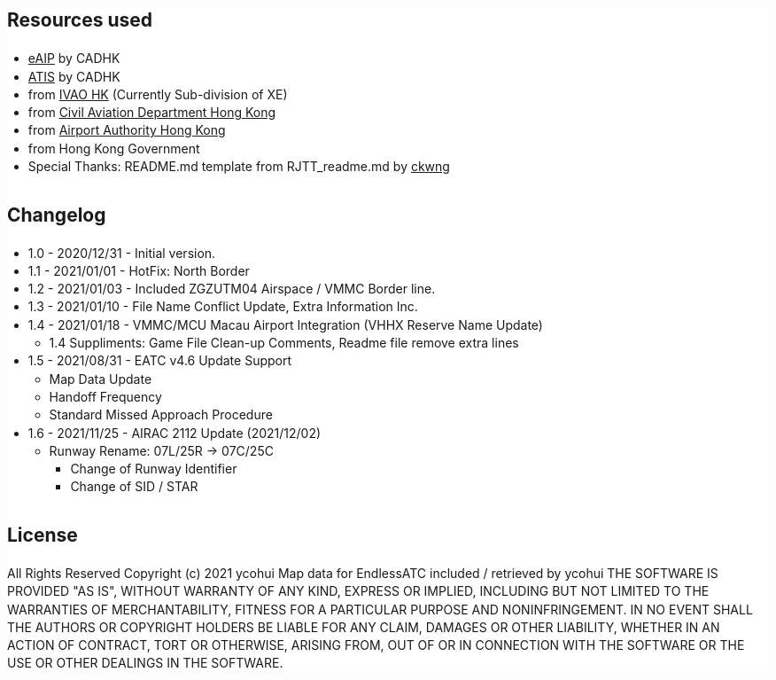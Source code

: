 ## Resources used
* [eAIP](https://www.ais.gov.hk/) by CADHK
* [ATIS](atis.cad.gov.hk/) by CADHK
* from [IVAO HK](https://xe.ivao.aero) (Currently Sub-division of XE)
* from [Civil Aviation Department Hong Kong](https://www.cad.gov.hk/)
* from [Airport Authority Hong Kong](https://www.hongkongairport.com/)
* from Hong Kong Government
* Special Thanks: README.md template from RJTT_readme.md by [ckwng](https://github.com/AdamJCavanaugh/EndlessATCAirports/commits?author=ckwng)
## Changelog
* 1.0 - 2020/12/31 - Initial version.
* 1.1 - 2021/01/01 - HotFix: North Border
* 1.2 - 2021/01/03 - Included ZGZUTM04 Airspace / VMMC Border line.
* 1.3 - 2021/01/10 - File Name Conflict Update, Extra Information Inc.
* 1.4 - 2021/01/18 - VMMC/MCU Macau Airport Integration (VHHX Reserve Name Update)
	* 1.4 Suppliments: Game File Clean-up Comments, Readme file remove extra lines
* 1.5 - 2021/08/31 - EATC v4.6 Update Support
	* Map Data Update
	* Handoff Frequency
	* Standard Missed Approach Procedure
* 1.6 - 2021/11/25 - AIRAC 2112 Update (2021/12/02)
	* Runway Rename: 07L/25R -> 07C/25C
		* Change of Runway Identifier
		* Change of SID / STAR 
## License
All Rights Reserved
Copyright (c) 2021 ycohui
Map data for EndlessATC included / retrieved by ycohui
THE SOFTWARE IS PROVIDED "AS IS", WITHOUT WARRANTY OF ANY KIND, EXPRESS OR
IMPLIED, INCLUDING BUT NOT LIMITED TO THE WARRANTIES OF MERCHANTABILITY,
FITNESS FOR A PARTICULAR PURPOSE AND NONINFRINGEMENT. IN NO EVENT SHALL THE
AUTHORS OR COPYRIGHT HOLDERS BE LIABLE FOR ANY CLAIM, DAMAGES OR OTHER
LIABILITY, WHETHER IN AN ACTION OF CONTRACT, TORT OR OTHERWISE, ARISING FROM,
OUT OF OR IN CONNECTION WITH THE SOFTWARE OR THE USE OR OTHER DEALINGS IN
THE SOFTWARE.
